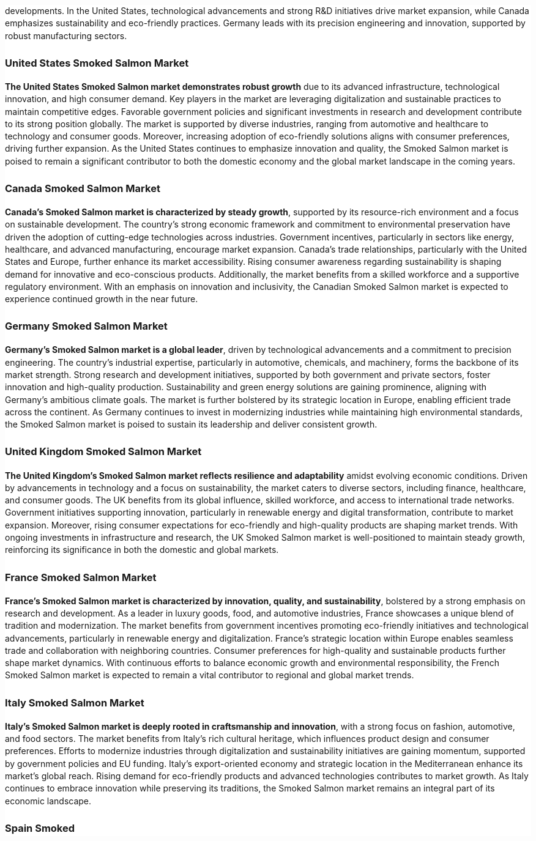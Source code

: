 developments. In the United States, technological advancements and strong R&amp;D initiatives drive market expansion, while Canada emphasizes sustainability and eco-friendly practices. Germany leads with its precision engineering and innovation, supported by robust manufacturing sectors.</span></em></p></blockquote><h3><strong>United States Smoked Salmon Market</strong></h3><p><strong>The United States Smoked Salmon market demonstrates robust growth</strong> due to its advanced infrastructure, technological innovation, and high consumer demand. Key players in the market are leveraging digitalization and sustainable practices to maintain competitive edges. Favorable government policies and significant investments in research and development contribute to its strong position globally. The market is supported by diverse industries, ranging from automotive and healthcare to technology and consumer goods. Moreover, increasing adoption of eco-friendly solutions aligns with consumer preferences, driving further expansion. As the United States continues to emphasize innovation and quality, the Smoked Salmon market is poised to remain a significant contributor to both the domestic economy and the global market landscape in the coming years.</p><h3><strong>Canada Smoked Salmon Market</strong></h3><p><strong>Canada&rsquo;s Smoked Salmon market is characterized by steady growth</strong>, supported by its resource-rich environment and a focus on sustainable development. The country&rsquo;s strong economic framework and commitment to environmental preservation have driven the adoption of cutting-edge technologies across industries. Government incentives, particularly in sectors like energy, healthcare, and advanced manufacturing, encourage market expansion. Canada&rsquo;s trade relationships, particularly with the United States and Europe, further enhance its market accessibility. Rising consumer awareness regarding sustainability is shaping demand for innovative and eco-conscious products. Additionally, the market benefits from a skilled workforce and a supportive regulatory environment. With an emphasis on innovation and inclusivity, the Canadian Smoked Salmon market is expected to experience continued growth in the near future.</p><h3><strong>Germany Smoked Salmon Market</strong></h3><p><strong>Germany&rsquo;s Smoked Salmon market is a global leader</strong>, driven by technological advancements and a commitment to precision engineering. The country&rsquo;s industrial expertise, particularly in automotive, chemicals, and machinery, forms the backbone of its market strength. Strong research and development initiatives, supported by both government and private sectors, foster innovation and high-quality production. Sustainability and green energy solutions are gaining prominence, aligning with Germany&rsquo;s ambitious climate goals. The market is further bolstered by its strategic location in Europe, enabling efficient trade across the continent. As Germany continues to invest in modernizing industries while maintaining high environmental standards, the Smoked Salmon market is poised to sustain its leadership and deliver consistent growth.</p><h3><strong>United Kingdom Smoked Salmon Market</strong></h3><p><strong>The United Kingdom&rsquo;s Smoked Salmon market reflects resilience and adaptability</strong> amidst evolving economic conditions. Driven by advancements in technology and a focus on sustainability, the market caters to diverse sectors, including finance, healthcare, and consumer goods. The UK benefits from its global influence, skilled workforce, and access to international trade networks. Government initiatives supporting innovation, particularly in renewable energy and digital transformation, contribute to market expansion. Moreover, rising consumer expectations for eco-friendly and high-quality products are shaping market trends. With ongoing investments in infrastructure and research, the UK Smoked Salmon market is well-positioned to maintain steady growth, reinforcing its significance in both the domestic and global markets.</p><h3><strong>France Smoked Salmon Market</strong></h3><p><strong>France&rsquo;s Smoked Salmon market is characterized by innovation, quality, and sustainability</strong>, bolstered by a strong emphasis on research and development. As a leader in luxury goods, food, and automotive industries, France showcases a unique blend of tradition and modernization. The market benefits from government incentives promoting eco-friendly initiatives and technological advancements, particularly in renewable energy and digitalization. France&rsquo;s strategic location within Europe enables seamless trade and collaboration with neighboring countries. Consumer preferences for high-quality and sustainable products further shape market dynamics. With continuous efforts to balance economic growth and environmental responsibility, the French Smoked Salmon market is expected to remain a vital contributor to regional and global market trends.</p><h3><strong>Italy Smoked Salmon Market</strong></h3><p><strong>Italy&rsquo;s Smoked Salmon market is deeply rooted in craftsmanship and innovation</strong>, with a strong focus on fashion, automotive, and food sectors. The market benefits from Italy&rsquo;s rich cultural heritage, which influences product design and consumer preferences. Efforts to modernize industries through digitalization and sustainability initiatives are gaining momentum, supported by government policies and EU funding. Italy&rsquo;s export-oriented economy and strategic location in the Mediterranean enhance its market&rsquo;s global reach. Rising demand for eco-friendly products and advanced technologies contributes to market growth. As Italy continues to embrace innovation while preserving its traditions, the Smoked Salmon market remains an integral part of its economic landscape.</p><h3><strong>Spain Smoked